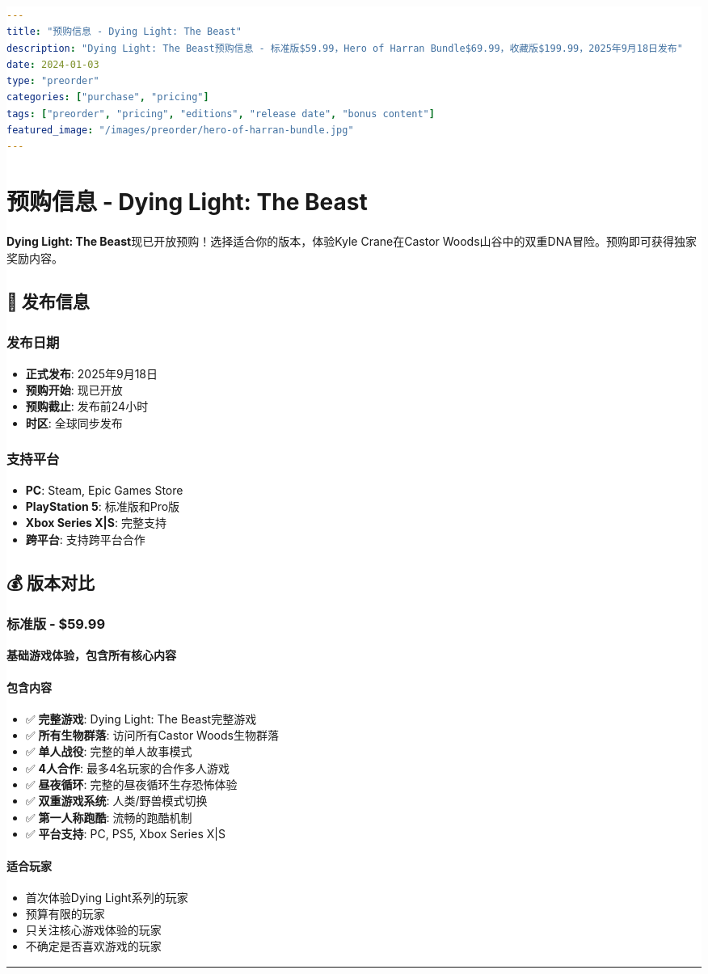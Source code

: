 ```yaml
---
title: "预购信息 - Dying Light: The Beast"
description: "Dying Light: The Beast预购信息 - 标准版$59.99，Hero of Harran Bundle$69.99，收藏版$199.99，2025年9月18日发布"
date: 2024-01-03
type: "preorder"
categories: ["purchase", "pricing"]
tags: ["preorder", "pricing", "editions", "release date", "bonus content"]
featured_image: "/images/preorder/hero-of-harran-bundle.jpg"
---
```


# 预购信息 - Dying Light: The Beast

**Dying Light: The Beast**现已开放预购！选择适合你的版本，体验Kyle Crane在Castor Woods山谷中的双重DNA冒险。预购即可获得独家奖励内容。

## 📅 发布信息

### 发布日期
- **正式发布**: 2025年9月18日
- **预购开始**: 现已开放
- **预购截止**: 发布前24小时
- **时区**: 全球同步发布

### 支持平台
- **PC**: Steam, Epic Games Store
- **PlayStation 5**: 标准版和Pro版
- **Xbox Series X|S**: 完整支持
- **跨平台**: 支持跨平台合作

## 💰 版本对比

### 标准版 - $59.99
**基础游戏体验，包含所有核心内容**

#### 包含内容
- ✅ **完整游戏**: Dying Light: The Beast完整游戏
- ✅ **所有生物群落**: 访问所有Castor Woods生物群落
- ✅ **单人战役**: 完整的单人故事模式
- ✅ **4人合作**: 最多4名玩家的合作多人游戏
- ✅ **昼夜循环**: 完整的昼夜循环生存恐怖体验
- ✅ **双重游戏系统**: 人类/野兽模式切换
- ✅ **第一人称跑酷**: 流畅的跑酷机制
- ✅ **平台支持**: PC, PS5, Xbox Series X|S

#### 适合玩家
- 首次体验Dying Light系列的玩家
- 预算有限的玩家
- 只关注核心游戏体验的玩家
- 不确定是否喜欢游戏的玩家

---